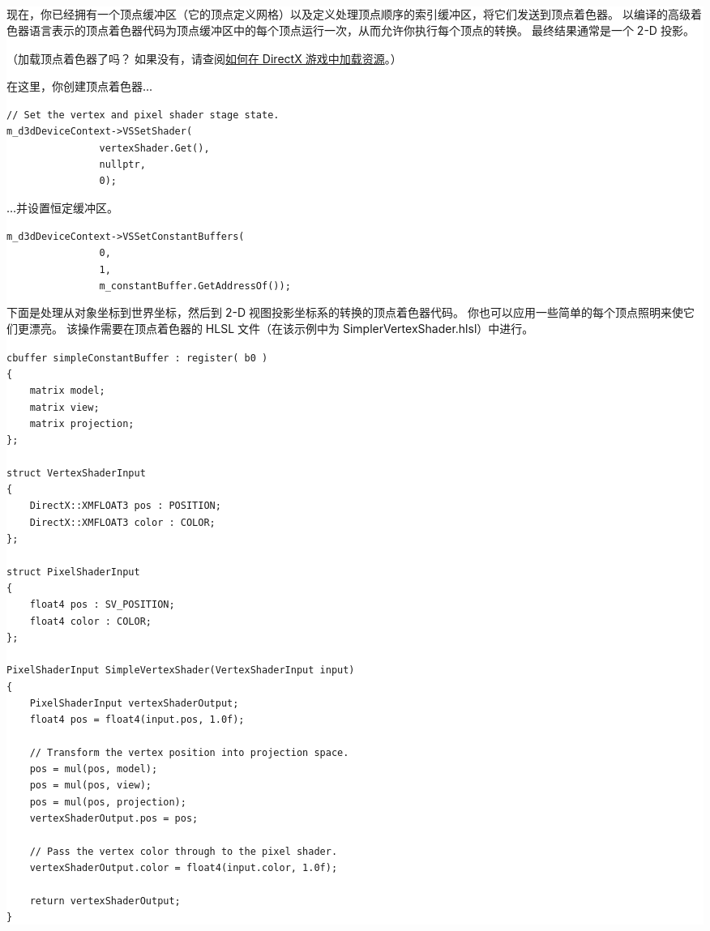 现在，你已经拥有一个顶点缓冲区（它的顶点定义网格）以及定义处理顶点顺序的索引缓冲区，将它们发送到顶点着色器。 以编译的高级着色器语言表示的顶点着色器代码为顶点缓冲区中的每个顶点运行一次，从而允许你执行每个顶点的转换。 最终结果通常是一个 2-D 投影。

（加载顶点着色器了吗？ 如果没有，请查阅[如何在 DirectX 游戏中加载资源](load-a-game-asset.md)。）

在这里，你创建顶点着色器...

``` syntax
// Set the vertex and pixel shader stage state.
m_d3dDeviceContext->VSSetShader(
                vertexShader.Get(),
                nullptr,
                0);
```

...并设置恒定缓冲区。

``` syntax
m_d3dDeviceContext->VSSetConstantBuffers(
                0,
                1,
                m_constantBuffer.GetAddressOf());
```

下面是处理从对象坐标到世界坐标，然后到 2-D 视图投影坐标系的转换的顶点着色器代码。 你也可以应用一些简单的每个顶点照明来使它们更漂亮。 该操作需要在顶点着色器的 HLSL 文件（在该示例中为 SimplerVertexShader.hlsl）中进行。

``` syntax
cbuffer simpleConstantBuffer : register( b0 )
{
    matrix model;
    matrix view;
    matrix projection;
};

struct VertexShaderInput
{
    DirectX::XMFLOAT3 pos : POSITION;
    DirectX::XMFLOAT3 color : COLOR;
};

struct PixelShaderInput
{
    float4 pos : SV_POSITION;
    float4 color : COLOR;
};

PixelShaderInput SimpleVertexShader(VertexShaderInput input)
{
    PixelShaderInput vertexShaderOutput;
    float4 pos = float4(input.pos, 1.0f);

    // Transform the vertex position into projection space.
    pos = mul(pos, model);
    pos = mul(pos, view);
    pos = mul(pos, projection);
    vertexShaderOutput.pos = pos;

    // Pass the vertex color through to the pixel shader.
    vertexShaderOutput.color = float4(input.color, 1.0f);

    return vertexShaderOutput;
}
```
